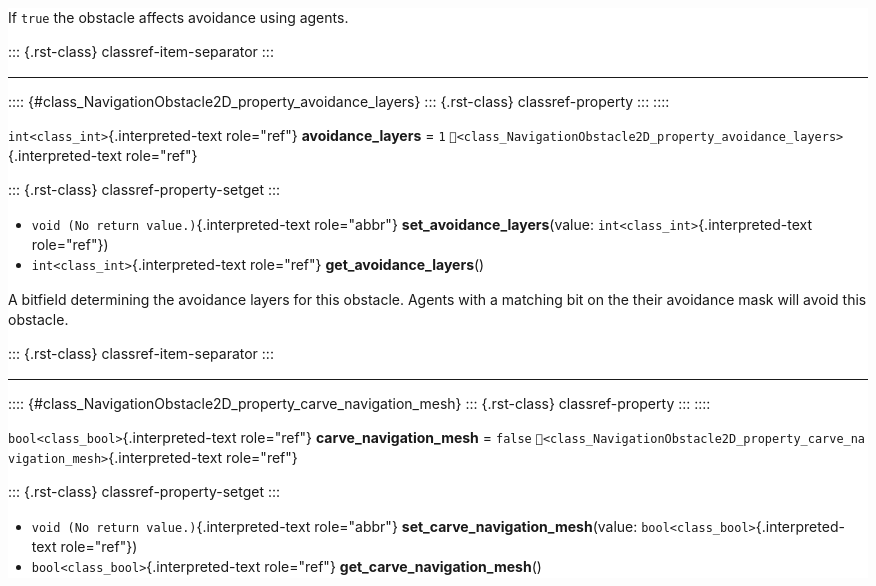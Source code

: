 If `true` the obstacle affects avoidance using agents.

::: {.rst-class}
classref-item-separator
:::

------------------------------------------------------------------------

:::: {#class_NavigationObstacle2D_property_avoidance_layers}
::: {.rst-class}
classref-property
:::
::::

`int<class_int>`{.interpreted-text role="ref"} **avoidance_layers** =
`1`
`🔗<class_NavigationObstacle2D_property_avoidance_layers>`{.interpreted-text
role="ref"}

::: {.rst-class}
classref-property-setget
:::

- `void (No return value.)`{.interpreted-text role="abbr"}
  **set_avoidance_layers**(value: `int<class_int>`{.interpreted-text
  role="ref"})
- `int<class_int>`{.interpreted-text role="ref"}
  **get_avoidance_layers**()

A bitfield determining the avoidance layers for this obstacle. Agents
with a matching bit on the their avoidance mask will avoid this
obstacle.

::: {.rst-class}
classref-item-separator
:::

------------------------------------------------------------------------

:::: {#class_NavigationObstacle2D_property_carve_navigation_mesh}
::: {.rst-class}
classref-property
:::
::::

`bool<class_bool>`{.interpreted-text role="ref"}
**carve_navigation_mesh** = `false`
`🔗<class_NavigationObstacle2D_property_carve_navigation_mesh>`{.interpreted-text
role="ref"}

::: {.rst-class}
classref-property-setget
:::

- `void (No return value.)`{.interpreted-text role="abbr"}
  **set_carve_navigation_mesh**(value:
  `bool<class_bool>`{.interpreted-text role="ref"})
- `bool<class_bool>`{.interpreted-text role="ref"}
  **get_carve_navigation_mesh**()
